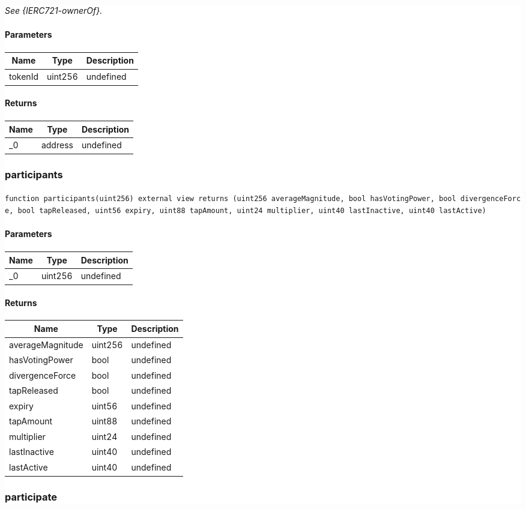 

*See {IERC721-ownerOf}.*

#### Parameters

| Name | Type | Description |
|---|---|---|
| tokenId | uint256 | undefined |

#### Returns

| Name | Type | Description |
|---|---|---|
| _0 | address | undefined |

### participants

```solidity
function participants(uint256) external view returns (uint256 averageMagnitude, bool hasVotingPower, bool divergenceForce, bool tapReleased, uint56 expiry, uint88 tapAmount, uint24 multiplier, uint40 lastInactive, uint40 lastActive)
```





#### Parameters

| Name | Type | Description |
|---|---|---|
| _0 | uint256 | undefined |

#### Returns

| Name | Type | Description |
|---|---|---|
| averageMagnitude | uint256 | undefined |
| hasVotingPower | bool | undefined |
| divergenceForce | bool | undefined |
| tapReleased | bool | undefined |
| expiry | uint56 | undefined |
| tapAmount | uint88 | undefined |
| multiplier | uint24 | undefined |
| lastInactive | uint40 | undefined |
| lastActive | uint40 | undefined |

### participate
